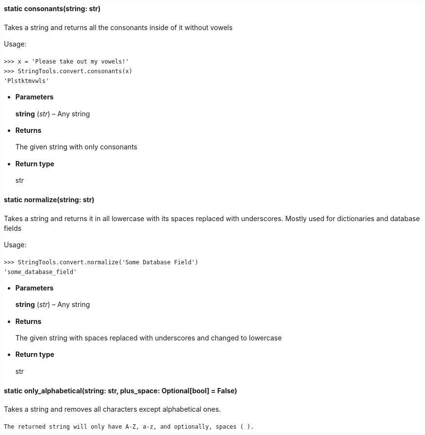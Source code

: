 
#### static consonants(string: str)
Takes a string and returns all the consonants inside of it without vowels

Usage:

```
>>> x = 'Please take out my vowels!'
>>> StringTools.convert.consonants(x)
'Plstktmvwls'
```


* **Parameters**

    **string** (*str*) – Any string



* **Returns**

    The given string with only consonants



* **Return type**

    str



#### static normalize(string: str)
Takes a string and returns it in all lowercase with its spaces replaced with
underscores. Mostly used for dictionaries and database fields

Usage:

```
>>> StringTools.convert.normalize('Some Database Field')
'some_database_field'
```


* **Parameters**

    **string** (*str*) – Any string



* **Returns**

    The given string with spaces replaced with underscores and changed to lowercase



* **Return type**

    str



#### static only_alphabetical(string: str, plus_space: Optional[bool] = False)
Takes a string and removes all characters except alphabetical ones.

    The returned string will only have A-Z, a-z, and optionally, spaces ( ).
